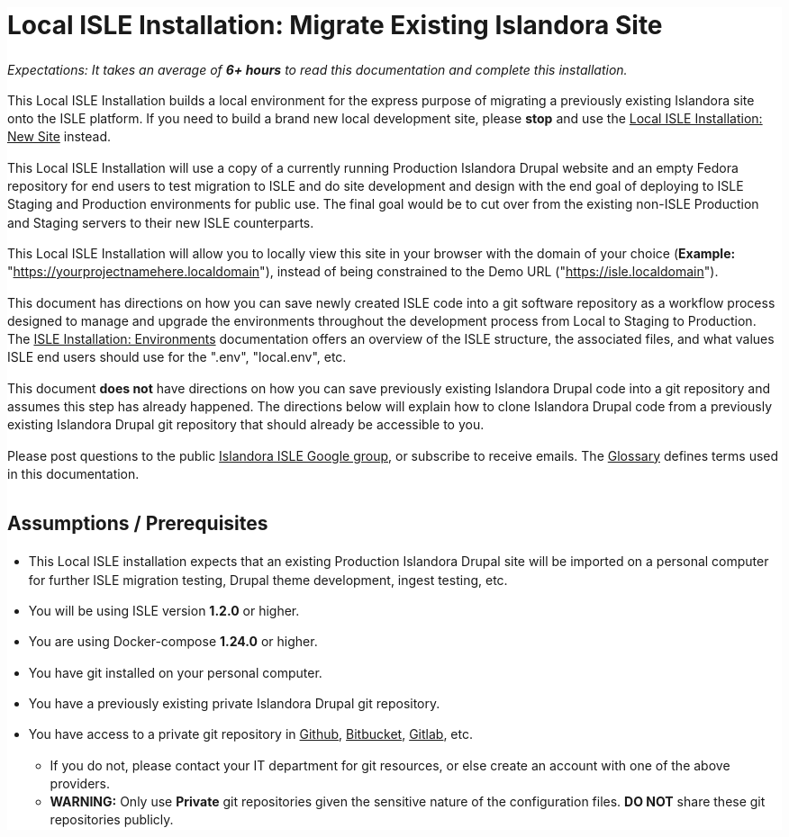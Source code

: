 # Local ISLE Installation: Migrate Existing Islandora Site

_Expectations:  It takes an average of **6+ hours** to read this documentation and complete this installation._

This Local ISLE Installation builds a local environment for the express purpose of migrating a previously existing Islandora site onto the ISLE platform. If you need to build a brand new local development site, please **stop** and use the [Local ISLE Installation: New Site](../install/install-local-new.md) instead.

This Local ISLE Installation will use a copy of a currently running Production Islandora Drupal website and an empty Fedora repository for end users to test migration to ISLE and do site development and design with the end goal of deploying to ISLE Staging and Production environments for public use. The final goal would be to cut over from the existing non-ISLE Production and Staging servers to their new ISLE counterparts.

This Local ISLE Installation will allow you to locally view this site in your browser with the domain of your choice (**Example:** "https://yourprojectnamehere.localdomain"), instead of being constrained to the Demo URL ("https://isle.localdomain").

This document has directions on how you can save newly created ISLE code into a git software repository as a workflow process designed to manage and upgrade the environments throughout the development process from Local to Staging to Production. The [ISLE Installation: Environments](../install/install-environments.md) documentation offers an overview of the ISLE structure, the associated files, and what values ISLE end users should use for the ".env", "local.env", etc.

This document **does not** have directions on how you can save previously existing Islandora Drupal code into a git repository and assumes this step has already happened. The directions below will explain how to clone Islandora Drupal code from a previously existing Islandora Drupal git repository that should already be accessible to you.

Please post questions to the public [Islandora ISLE Google group](https://groups.google.com/forum/#!forum/islandora-isle), or subscribe to receive emails. The [Glossary](../appendices/glossary.md) defines terms used in this documentation.

## Assumptions / Prerequisites

* This Local ISLE installation expects that an existing Production Islandora Drupal site will be imported on a personal computer for further ISLE migration testing, Drupal theme development, ingest testing, etc.

* You will be using ISLE version **1.2.0** or higher.

* You are using Docker-compose **1.24.0** or higher.

* You have git installed on your personal computer.

* You have a previously existing private Islandora Drupal git repository.

* You have access to a private git repository in [Github](https://github.com), [Bitbucket](https://bitbucket.org/), [Gitlab](https://gitlab.com), etc.
    * If you do not, please contact your IT department for git resources, or else create an account with one of the above providers.
    * **WARNING:** Only use **Private** git repositories given the sensitive nature of the configuration files. **DO NOT** share these git repositories publicly.
